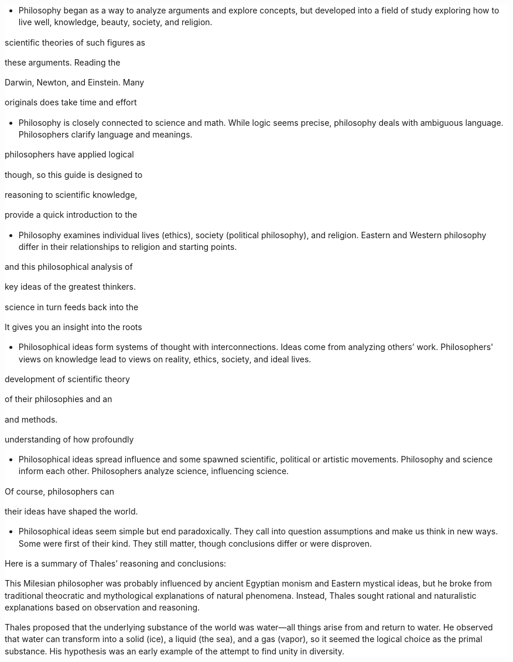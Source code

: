 - Philosophy began as a way to analyze arguments and explore concepts, but developed into a field of study exploring how to live well, knowledge, beauty, society, and religion. 

scientific theories of such figures as

these arguments. Reading the

Darwin, Newton, and Einstein. Many

originals does take time and effort

- Philosophy is closely connected to science and math. While logic seems precise, philosophy deals with ambiguous language. Philosophers clarify language and meanings.

philosophers have applied logical

though, so this guide is designed to

reasoning to scientific knowledge,

provide a quick introduction to the

- Philosophy examines individual lives (ethics), society (political philosophy), and religion. Eastern and Western philosophy differ in their relationships to religion and starting points.

and this philosophical analysis of

key ideas of the greatest thinkers.

science in turn feeds back into the

It gives you an insight into the roots

- Philosophical ideas form systems of thought with interconnections. Ideas come from analyzing others’ work. Philosophers' views on knowledge lead to views on reality, ethics, society, and ideal lives. 

development of scientific theory

of their philosophies and an

and methods.

understanding of how profoundly

- Philosophical ideas spread influence and some spawned scientific, political or artistic movements. Philosophy and science inform each other. Philosophers analyze science, influencing science.

Of course, philosophers can

their ideas have shaped the world.

- Philosophical ideas seem simple but end paradoxically. They call into question assumptions and make us think in new ways. Some were first of their kind. They still matter, though conclusions differ or were disproven. 

 Here is a summary of Thales’ reasoning and conclusions:

This Milesian philosopher was probably influenced by ancient Egyptian monism and Eastern mystical ideas, but he broke  from traditional theocratic and mythological explanations of natural phenomena. Instead, Thales sought rational and naturalistic explanations based on observation and reasoning.

Thales proposed that the underlying substance of the world was water—all things arise from and return to water. He observed that water can transform into a solid (ice), a liquid (the sea), and a gas (vapor), so it seemed the logical choice as the primal substance. His hypothesis was an early example of the attempt to find unity in diversity.  
